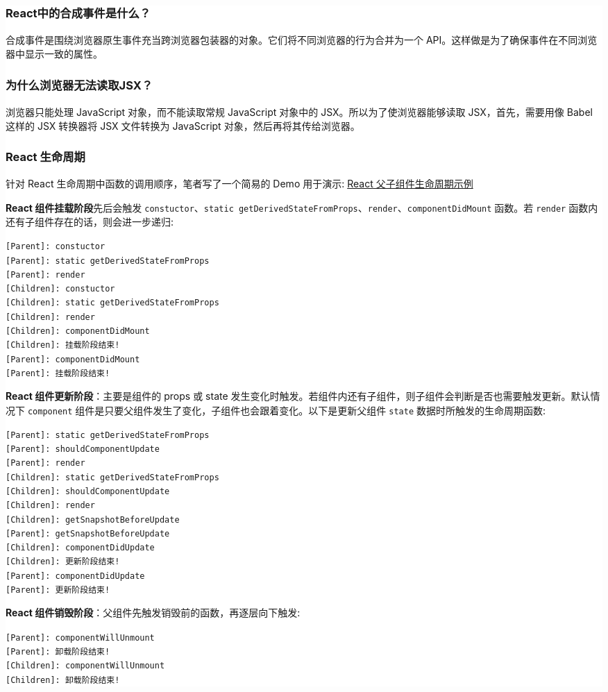 ### React中的合成事件是什么？

合成事件是围绕浏览器原生事件充当跨浏览器包装器的对象。它们将不同浏览器的行为合并为一个 API。这样做是为了确保事件在不同浏览器中显示一致的属性。

### 为什么浏览器无法读取JSX？

浏览器只能处理 JavaScript 对象，而不能读取常规 JavaScript 对象中的 JSX。所以为了使浏览器能够读取 JSX，首先，需要用像 Babel 这样的 JSX 转换器将 JSX 文件转换为 JavaScript 对象，然后再将其传给浏览器。

### React 生命周期

针对 React 生命周期中函数的调用顺序，笔者写了一个简易的 Demo 用于演示: [React 父子组件生命周期示例](https://codesandbox.io/s/react-lifecycle-forked-2dvdg?file=/src/Parent.jsx)

**React 组件挂载阶段**先后会触发 `constuctor`、`static getDerivedStateFromProps`、`render`、`componentDidMount` 函数。若 `render` 函数内还有子组件存在的话，则会进一步递归:

``` log
[Parent]: constuctor
[Parent]: static getDerivedStateFromProps
[Parent]: render
[Children]: constuctor
[Children]: static getDerivedStateFromProps
[Children]: render
[Children]: componentDidMount
[Children]: 挂载阶段结束!
[Parent]: componentDidMount
[Parent]: 挂载阶段结束!
```

**React 组件更新阶段**：主要是组件的 props 或 state 发生变化时触发。若组件内还有子组件，则子组件会判断是否也需要触发更新。默认情况下 `component` 组件是只要父组件发生了变化，子组件也会跟着变化。以下是更新父组件 `state` 数据时所触发的生命周期函数:

``` log
[Parent]: static getDerivedStateFromProps
[Parent]: shouldComponentUpdate
[Parent]: render
[Children]: static getDerivedStateFromProps
[Children]: shouldComponentUpdate
[Children]: render
[Children]: getSnapshotBeforeUpdate
[Parent]: getSnapshotBeforeUpdate
[Children]: componentDidUpdate
[Children]: 更新阶段结束!
[Parent]: componentDidUpdate
[Parent]: 更新阶段结束!
```

**React 组件销毁阶段**：父组件先触发销毁前的函数，再逐层向下触发:

``` log
[Parent]: componentWillUnmount
[Parent]: 卸载阶段结束!
[Children]: componentWillUnmount
[Children]: 卸载阶段结束!
```
